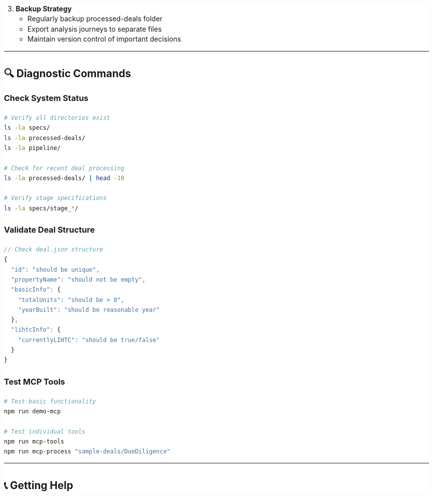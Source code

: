 3. **Backup Strategy**
   - Regularly backup processed-deals folder
   - Export analysis journeys to separate files
   - Maintain version control of important decisions

---

## 🔍 Diagnostic Commands

### Check System Status
```bash
# Verify all directories exist
ls -la specs/
ls -la processed-deals/
ls -la pipeline/

# Check for recent deal processing
ls -la processed-deals/ | head -10

# Verify stage specifications
ls -la specs/stage_*/
```

### Validate Deal Structure
```javascript
// Check deal.json structure
{
  "id": "should be unique",
  "propertyName": "should not be empty",
  "basicInfo": {
    "totalUnits": "should be > 0",
    "yearBuilt": "should be reasonable year"
  },
  "lihtcInfo": {
    "currentlyLIHTC": "should be true/false"
  }
}
```

### Test MCP Tools
```bash
# Test basic functionality
npm run demo-mcp

# Test individual tools
npm run mcp-tools
npm run mcp-process "sample-deals/DueDiligence"
```

---

## 📞 Getting Help
